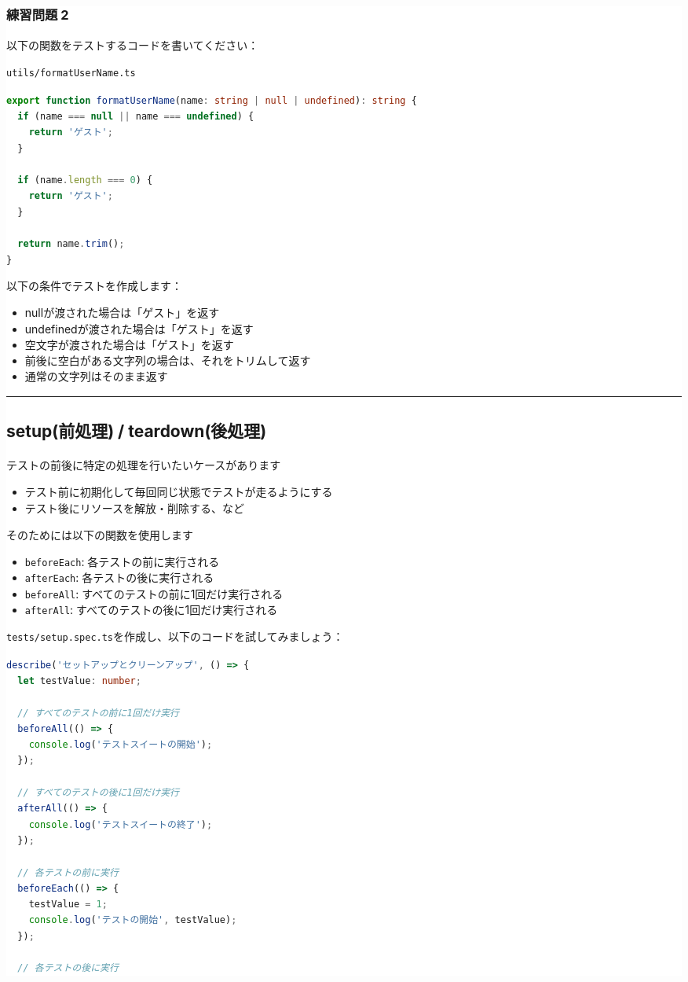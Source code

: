 
### 練習問題 2

以下の関数をテストするコードを書いてください：

`utils/formatUserName.ts`

```ts
export function formatUserName(name: string | null | undefined): string {
  if (name === null || name === undefined) {
    return 'ゲスト';
  }

  if (name.length === 0) {
    return 'ゲスト';
  }

  return name.trim();
}
```

以下の条件でテストを作成します：

- nullが渡された場合は「ゲスト」を返す
- undefinedが渡された場合は「ゲスト」を返す
- 空文字が渡された場合は「ゲスト」を返す
- 前後に空白がある文字列の場合は、それをトリムして返す
- 通常の文字列はそのまま返す

---

## setup(前処理) / teardown(後処理)

テストの前後に特定の処理を行いたいケースがあります

- テスト前に初期化して毎回同じ状態でテストが走るようにする
- テスト後にリソースを解放・削除する、など

そのためには以下の関数を使用します

- `beforeEach`: 各テストの前に実行される
- `afterEach`: 各テストの後に実行される
- `beforeAll`: すべてのテストの前に1回だけ実行される
- `afterAll`: すべてのテストの後に1回だけ実行される

`tests/setup.spec.ts`を作成し、以下のコードを試してみましょう：

```ts
describe('セットアップとクリーンアップ', () => {
  let testValue: number;

  // すべてのテストの前に1回だけ実行
  beforeAll(() => {
    console.log('テストスイートの開始');
  });

  // すべてのテストの後に1回だけ実行
  afterAll(() => {
    console.log('テストスイートの終了');
  });

  // 各テストの前に実行
  beforeEach(() => {
    testValue = 1;
    console.log('テストの開始', testValue);
  });

  // 各テストの後に実行
```